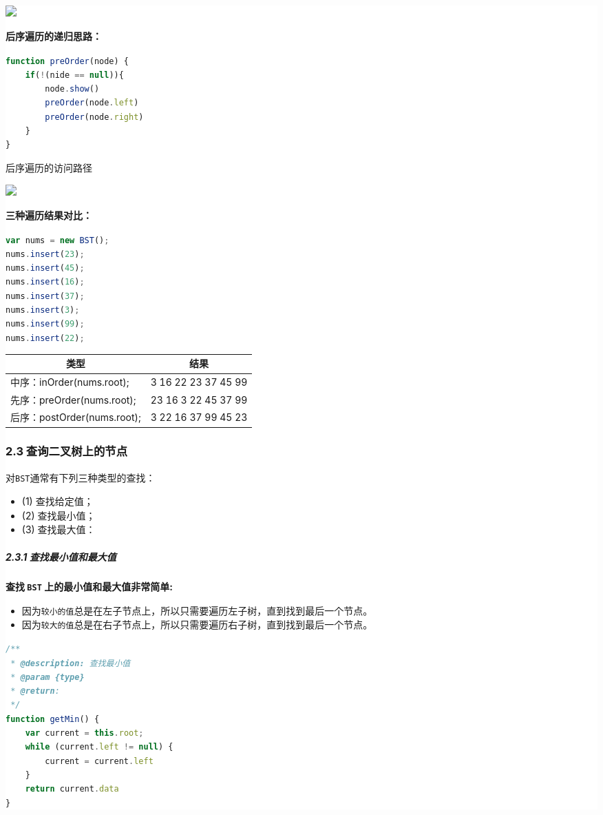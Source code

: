 <img src="https://img-blog.csdnimg.cn/20200415103710426.png?x-oss-process=image/watermark,type_ZmFuZ3poZW5naGVpdGk,shadow_10,text_aHR0cHM6Ly9ibG9nLmNzZG4ubmV0L2piajY1Njg4Mzl6,size_16,color_FFFFFF,t_70" width="70%"/>

**后序遍历的递归思路：**

```js
function preOrder(node) {
    if(!(nide == null)){
        node.show()
        preOrder(node.left)
        preOrder(node.right)
    }
}
```

后序遍历的访问路径

<img src="https://img-blog.csdnimg.cn/20200415104436800.png?x-oss-process=image/watermark,type_ZmFuZ3poZW5naGVpdGk,shadow_10,text_aHR0cHM6Ly9ibG9nLmNzZG4ubmV0L2piajY1Njg4Mzl6,size_16,color_FFFFFF,t_70" width="70%"/>


**三种遍历结果对比：**

```js
var nums = new BST();
nums.insert(23);
nums.insert(45);
nums.insert(16);
nums.insert(37);
nums.insert(3);
nums.insert(99);
nums.insert(22);
```

| 类型 | 结果 |
|--|--|
| 中序：inOrder(nums.root); | 3 16 22 23 37 45 99 |
| 先序：preOrder(nums.root); | 23 16 3 22 45 37 99 |
| 后序：postOrder(nums.root); | 3 22 16 37 99 45 23 |

### 2.3 查询二叉树上的节点

对`BST`通常有下列三种类型的查找：
* (1) 查找给定值；
* (2) 查找最小值；
* (3) 查找最大值：

##### 2.3.1 查找最小值和最大值

**查找 `BST` 上的最小值和最大值非常简单:**
* 因为`较小的值`总是在左子节点上，所以只需要遍历左子树，直到找到最后一个节点。
* 因为`较大的值`总是在右子节点上，所以只需要遍历右子树，直到找到最后一个节点。

```js
/**
 * @description: 查找最小值
 * @param {type}
 * @return:
 */
function getMin() {
    var current = this.root;
    while (current.left != null) {
        current = current.left
    }
    return current.data
}
```
